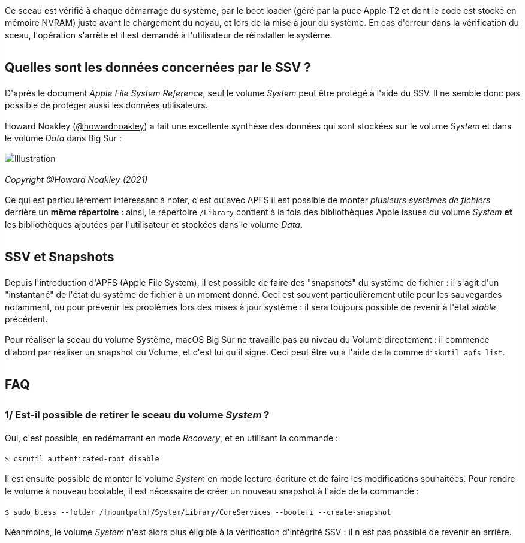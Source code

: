 Ce sceau est vérifié à chaque démarrage du système, par le boot loader (géré par la puce Apple T2 et dont le code est stocké en mémoire NVRAM) juste avant le chargement du noyau, et lors de la mise à jour du système. En cas d'erreur dans la vérification du sceau, l'opération s'arrête et il est demandé à l'utilisateur de réinstaller le système.

## Quelles sont les données concernées par le SSV ?

D'après le document *Apple File System Reference*, seul le volume *System* peut être protégé à l'aide du SSV. Il ne semble donc pas possible de protéger aussi les données utilisateurs.

Howard Noakley ([@howardnoakley](https://twitter.com/howardnoakley)) a fait une excellente synthèse des données qui sont stockées sur le volume *System* et dans le volume *Data* dans Big Sur :

![Illustration](https://eclecticlightdotcom.files.wordpress.com/2021/01/bigsurintsimple.jpg?w=940)

*Copyright @Howard Noakley (2021)*

Ce qui est particulièrement intéressant à noter, c'est qu'avec APFS il est possible de monter *plusieurs systèmes de fichiers* derrière un **même répertoire** : ainsi, le répertoire `/Library` contient à la fois des bibliothèques Apple issues du volume *System* **et** les bibliothèques ajoutées par l'utilisateur et stockées dans le volume *Data*.

## SSV et Snapshots

Depuis l'introduction d'APFS (Apple File System), il est possible de faire des "snapshots" du système de fichier : il s'agit d'un "instantané" de l'état du système de fichier à un moment donné. Ceci est souvent particulièrement utile pour les sauvegardes notamment, ou pour prévenir les problèmes lors des mises à jour système : il sera toujours possible de revenir à l'état *stable* précédent.

Pour réaliser la sceau du volume Système, macOS Big Sur ne travaille pas au niveau du Volume directement : il commence d'abord par réaliser un snapshot du Volume, et c'est lui qu'il signe. Ceci peut être vu à l'aide de la comme `diskutil apfs list`.



## FAQ

### 1/ Est-il possible de retirer le sceau du volume *System* ?

Oui, c'est possible, en redémarrant en mode *Recovery*, et en utilisant la commande :

```
$ csrutil authenticated-root disable
```

Il est ensuite possible de monter le volume *System* en mode lecture-écriture et de faire les modifications souhaitées. Pour rendre le volume à nouveau bootable, il est nécessaire de créer un nouveau snapshot à l'aide de la commande :

```
$ sudo bless --folder /[mountpath]/System/Library/CoreServices --bootefi --create-snapshot
```

Néanmoins, le volume *System* n'est alors plus éligible à la vérification d'intégrité SSV : il n'est pas possible de revenir en arrière.
